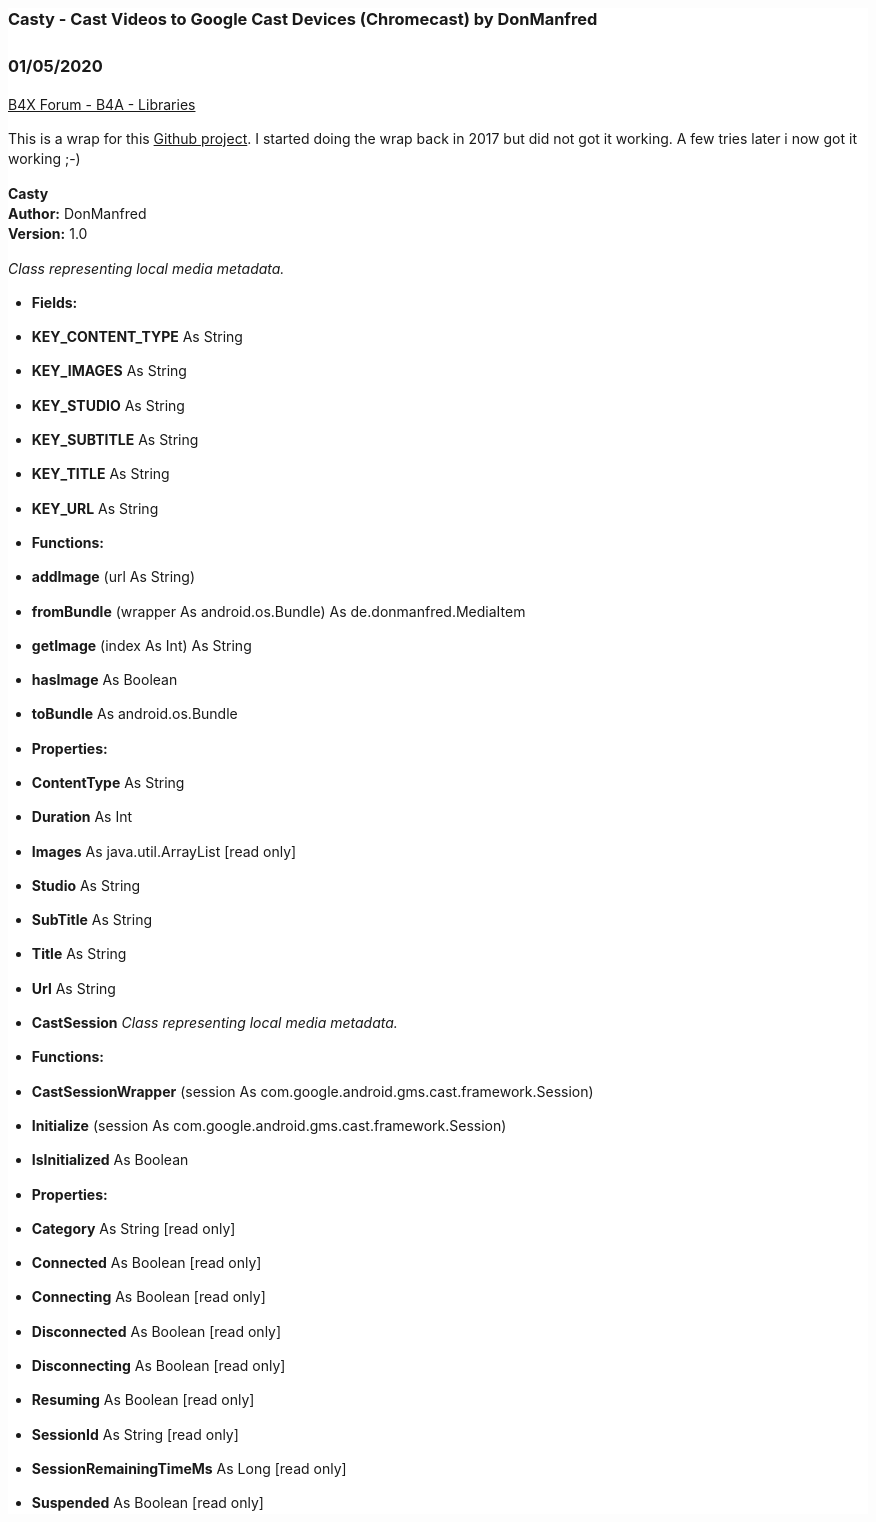 ### Casty - Cast Videos to Google Cast Devices (Chromecast) by DonManfred
### 01/05/2020
[B4X Forum - B4A - Libraries](https://www.b4x.com/android/forum/threads/101768/)

This is a wrap for this [Github project](https://github.com/DroidsOnRoids/Casty). I started doing the wrap back in 2017 but did not got it working. A few tries later i now got it working ;-)  
  
**Casty  
Author:** DonManfred  
**Version:** 1.0  

*Class representing local media metadata.*

- **Fields:**

- **KEY\_CONTENT\_TYPE** As String
- **KEY\_IMAGES** As String
- **KEY\_STUDIO** As String
- **KEY\_SUBTITLE** As String
- **KEY\_TITLE** As String
- **KEY\_URL** As String

- **Functions:**

- **addImage** (url As String)
- **fromBundle** (wrapper As android.os.Bundle) As de.donmanfred.MediaItem
- **getImage** (index As Int) As String
- **hasImage** As Boolean
- **toBundle** As android.os.Bundle

- **Properties:**

- **ContentType** As String
- **Duration** As Int
- **Images** As java.util.ArrayList [read only]
- **Studio** As String
- **SubTitle** As String
- **Title** As String
- **Url** As String

- **CastSession**
*Class representing local media metadata.*

- **Functions:**

- **CastSessionWrapper** (session As com.google.android.gms.cast.framework.Session)
- **Initialize** (session As com.google.android.gms.cast.framework.Session)
- **IsInitialized** As Boolean

- **Properties:**

- **Category** As String [read only]
- **Connected** As Boolean [read only]
- **Connecting** As Boolean [read only]
- **Disconnected** As Boolean [read only]
- **Disconnecting** As Boolean [read only]
- **Resuming** As Boolean [read only]
- **SessionId** As String [read only]
- **SessionRemainingTimeMs** As Long [read only]
- **Suspended** As Boolean [read only]
